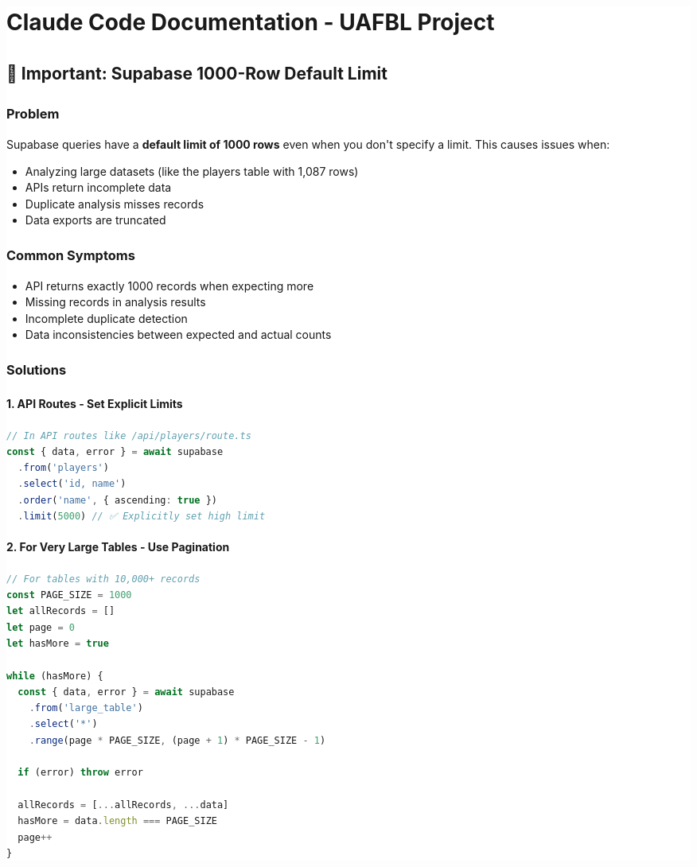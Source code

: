 # Claude Code Documentation - UAFBL Project

## 🚨 Important: Supabase 1000-Row Default Limit

### Problem
Supabase queries have a **default limit of 1000 rows** even when you don't specify a limit. This causes issues when:
- Analyzing large datasets (like the players table with 1,087 rows)
- APIs return incomplete data
- Duplicate analysis misses records
- Data exports are truncated

### Common Symptoms
- API returns exactly 1000 records when expecting more
- Missing records in analysis results
- Incomplete duplicate detection
- Data inconsistencies between expected and actual counts

### Solutions

#### 1. **API Routes - Set Explicit Limits**
```typescript
// In API routes like /api/players/route.ts
const { data, error } = await supabase
  .from('players')
  .select('id, name')
  .order('name', { ascending: true })
  .limit(5000) // ✅ Explicitly set high limit
```

#### 2. **For Very Large Tables - Use Pagination**
```typescript
// For tables with 10,000+ records
const PAGE_SIZE = 1000
let allRecords = []
let page = 0
let hasMore = true

while (hasMore) {
  const { data, error } = await supabase
    .from('large_table')
    .select('*')
    .range(page * PAGE_SIZE, (page + 1) * PAGE_SIZE - 1)
  
  if (error) throw error
  
  allRecords = [...allRecords, ...data]
  hasMore = data.length === PAGE_SIZE
  page++
}
```
